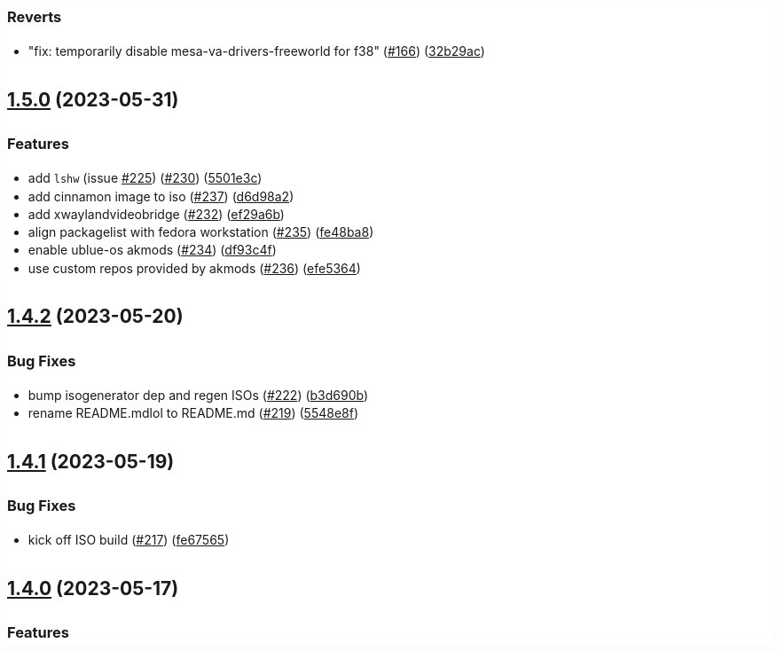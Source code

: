 
### Reverts

* "fix: temporarily disable mesa-va-drivers-freeworld for f38" ([#166](https://github.com/TempleOfTemplar/ublue-dock/issues/166)) ([32b29ac](https://github.com/TempleOfTemplar/ublue-dock/commit/32b29ac8299919b2e97e16058a6c94e66410ef10))

## [1.5.0](https://github.com/ublue-os/main/compare/v1.4.2...v1.5.0) (2023-05-31)


### Features

* add `lshw` (issue [#225](https://github.com/ublue-os/main/issues/225)) ([#230](https://github.com/ublue-os/main/issues/230)) ([5501e3c](https://github.com/ublue-os/main/commit/5501e3c008aaed027c2bbfc25c3a952a2500db4d))
* add cinnamon image to iso ([#237](https://github.com/ublue-os/main/issues/237)) ([d6d98a2](https://github.com/ublue-os/main/commit/d6d98a238a2d6f9702d428de5ef94011df6a4a3e))
* add xwaylandvideobridge ([#232](https://github.com/ublue-os/main/issues/232)) ([ef29a6b](https://github.com/ublue-os/main/commit/ef29a6bbfc4edd28bebef63994f8a6ab922818a1))
* align packagelist with fedora workstation ([#235](https://github.com/ublue-os/main/issues/235)) ([fe48ba8](https://github.com/ublue-os/main/commit/fe48ba84a061ef193285830f72c95d3f71c7a496))
* enable ublue-os akmods ([#234](https://github.com/ublue-os/main/issues/234)) ([df93c4f](https://github.com/ublue-os/main/commit/df93c4f17fe4262dad7e59233097513c734cc007))
* use custom repos provided by akmods ([#236](https://github.com/ublue-os/main/issues/236)) ([efe5364](https://github.com/ublue-os/main/commit/efe53640acc871ed2d60903774577e8a5565672c))

## [1.4.2](https://github.com/ublue-os/main/compare/v1.4.1...v1.4.2) (2023-05-20)


### Bug Fixes

* bump isogenerator dep and regen ISOs ([#222](https://github.com/ublue-os/main/issues/222)) ([b3d690b](https://github.com/ublue-os/main/commit/b3d690b338e32d28210e00112973e15797cf6749))
* rename README.mdlol to README.md ([#219](https://github.com/ublue-os/main/issues/219)) ([5548e8f](https://github.com/ublue-os/main/commit/5548e8fd8b1b2585dbfb6b07a498c716c7b7521e))

## [1.4.1](https://github.com/ublue-os/main/compare/v1.4.0...v1.4.1) (2023-05-19)


### Bug Fixes

* kick off ISO build ([#217](https://github.com/ublue-os/main/issues/217)) ([fe67565](https://github.com/ublue-os/main/commit/fe675656ad5e7fae24849eb8af200bbd6cf8a588))

## [1.4.0](https://github.com/ublue-os/main/compare/v1.3.3...v1.4.0) (2023-05-17)


### Features
